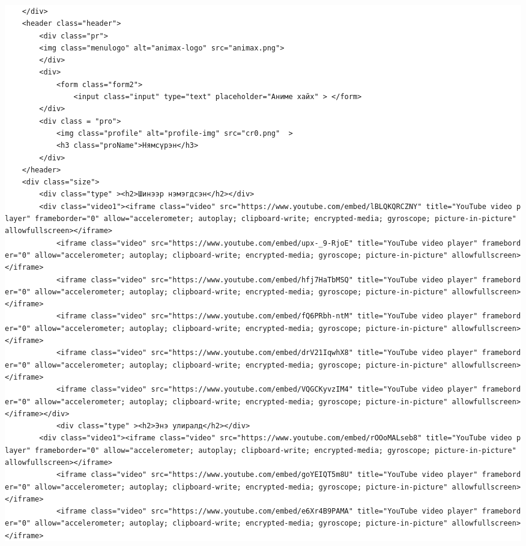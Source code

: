         </div>
        <header class="header">
            <div class="pr">
            <img class="menulogo" alt="animax-logo" src="animax.png">
            </div>
            <div>
                <form class="form2">
                    <input class="input" type="text" placeholder="Аниме хайх" > </form>
            </div>
            <div class = "pro">
                <img class="profile" alt="profile-img" src="cr0.png"  >
                <h3 class="proName">Нямсүрэн</h3>
            </div>
        </header>
        <div class="size">
            <div class="type" ><h2>Шинээр нэмэгдсэн</h2></div>
            <div class="video1"><iframe class="video" src="https://www.youtube.com/embed/lBLQKQRCZNY" title="YouTube video player" frameborder="0" allow="accelerometer; autoplay; clipboard-write; encrypted-media; gyroscope; picture-in-picture" allowfullscreen></iframe>
                <iframe class="video" src="https://www.youtube.com/embed/upx-_9-RjoE" title="YouTube video player" frameborder="0" allow="accelerometer; autoplay; clipboard-write; encrypted-media; gyroscope; picture-in-picture" allowfullscreen></iframe>
                <iframe class="video" src="https://www.youtube.com/embed/hfj7HaTbMSQ" title="YouTube video player" frameborder="0" allow="accelerometer; autoplay; clipboard-write; encrypted-media; gyroscope; picture-in-picture" allowfullscreen></iframe>
                <iframe class="video" src="https://www.youtube.com/embed/fQ6PRbh-ntM" title="YouTube video player" frameborder="0" allow="accelerometer; autoplay; clipboard-write; encrypted-media; gyroscope; picture-in-picture" allowfullscreen></iframe>
                <iframe class="video" src="https://www.youtube.com/embed/drV21IqwhX8" title="YouTube video player" frameborder="0" allow="accelerometer; autoplay; clipboard-write; encrypted-media; gyroscope; picture-in-picture" allowfullscreen></iframe>
                <iframe class="video" src="https://www.youtube.com/embed/VQGCKyvzIM4" title="YouTube video player" frameborder="0" allow="accelerometer; autoplay; clipboard-write; encrypted-media; gyroscope; picture-in-picture" allowfullscreen></iframe></div>
                <div class="type" ><h2>Энэ улиралд</h2></div>
            <div class="video1"><iframe class="video" src="https://www.youtube.com/embed/rOOoMALseb8" title="YouTube video player" frameborder="0" allow="accelerometer; autoplay; clipboard-write; encrypted-media; gyroscope; picture-in-picture" allowfullscreen></iframe>
                <iframe class="video" src="https://www.youtube.com/embed/goYEIQT5m8U" title="YouTube video player" frameborder="0" allow="accelerometer; autoplay; clipboard-write; encrypted-media; gyroscope; picture-in-picture" allowfullscreen></iframe>
                <iframe class="video" src="https://www.youtube.com/embed/e6Xr4B9PAMA" title="YouTube video player" frameborder="0" allow="accelerometer; autoplay; clipboard-write; encrypted-media; gyroscope; picture-in-picture" allowfullscreen></iframe>